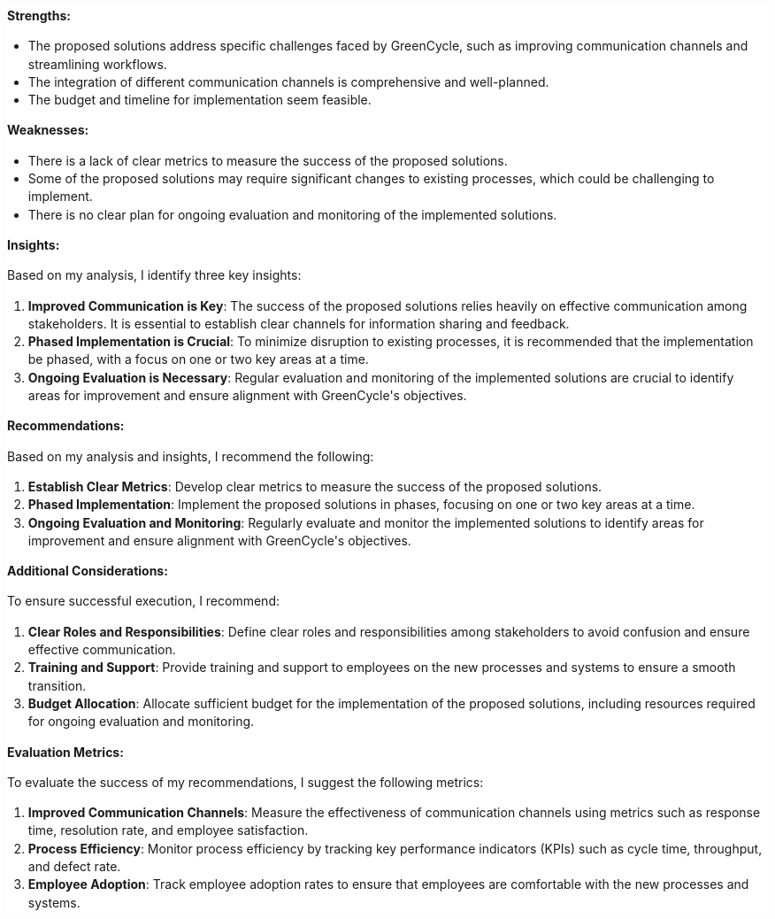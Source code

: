 **Strengths:**

* The proposed solutions address specific challenges faced by GreenCycle, such as improving communication channels and streamlining workflows.
* The integration of different communication channels is comprehensive and well-planned.
* The budget and timeline for implementation seem feasible.

**Weaknesses:**

* There is a lack of clear metrics to measure the success of the proposed solutions.
* Some of the proposed solutions may require significant changes to existing processes, which could be challenging to implement.
* There is no clear plan for ongoing evaluation and monitoring of the implemented solutions.

**Insights:**

Based on my analysis, I identify three key insights:

1. **Improved Communication is Key**: The success of the proposed solutions relies heavily on effective communication among stakeholders. It is essential to establish clear channels for information sharing and feedback.
2. **Phased Implementation is Crucial**: To minimize disruption to existing processes, it is recommended that the implementation be phased, with a focus on one or two key areas at a time.
3. **Ongoing Evaluation is Necessary**: Regular evaluation and monitoring of the implemented solutions are crucial to identify areas for improvement and ensure alignment with GreenCycle's objectives.

**Recommendations:**

Based on my analysis and insights, I recommend the following:

1. **Establish Clear Metrics**: Develop clear metrics to measure the success of the proposed solutions.
2. **Phased Implementation**: Implement the proposed solutions in phases, focusing on one or two key areas at a time.
3. **Ongoing Evaluation and Monitoring**: Regularly evaluate and monitor the implemented solutions to identify areas for improvement and ensure alignment with GreenCycle's objectives.

**Additional Considerations:**

To ensure successful execution, I recommend:

1. **Clear Roles and Responsibilities**: Define clear roles and responsibilities among stakeholders to avoid confusion and ensure effective communication.
2. **Training and Support**: Provide training and support to employees on the new processes and systems to ensure a smooth transition.
3. **Budget Allocation**: Allocate sufficient budget for the implementation of the proposed solutions, including resources required for ongoing evaluation and monitoring.

**Evaluation Metrics:**

To evaluate the success of my recommendations, I suggest the following metrics:

1. **Improved Communication Channels**: Measure the effectiveness of communication channels using metrics such as response time, resolution rate, and employee satisfaction.
2. **Process Efficiency**: Monitor process efficiency by tracking key performance indicators (KPIs) such as cycle time, throughput, and defect rate.
3. **Employee Adoption**: Track employee adoption rates to ensure that employees are comfortable with the new processes and systems.
